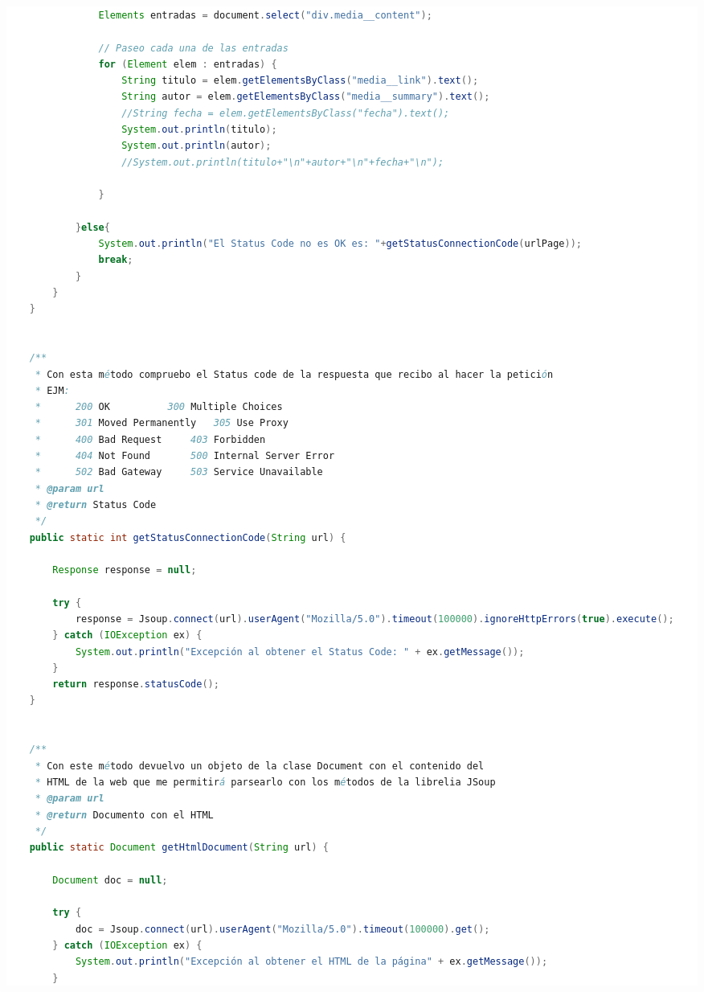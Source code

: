 ```Java
                Elements entradas = document.select("div.media__content");
				
                // Paseo cada una de las entradas
                for (Element elem : entradas) {
                    String titulo = elem.getElementsByClass("media__link").text();
                    String autor = elem.getElementsByClass("media__summary").text();
                    //String fecha = elem.getElementsByClass("fecha").text();
                	System.out.println(titulo);
                  	System.out.println(autor);
                    //System.out.println(titulo+"\n"+autor+"\n"+fecha+"\n");
					
                }
		
            }else{
                System.out.println("El Status Code no es OK es: "+getStatusConnectionCode(urlPage));
                break;
            }
        }
    }
	
	
    /**
     * Con esta método compruebo el Status code de la respuesta que recibo al hacer la petición
     * EJM:
     * 		200 OK			300 Multiple Choices
     * 		301 Moved Permanently	305 Use Proxy
     * 		400 Bad Request		403 Forbidden
     * 		404 Not Found		500 Internal Server Error
     * 		502 Bad Gateway		503 Service Unavailable
     * @param url
     * @return Status Code
     */
    public static int getStatusConnectionCode(String url) {
		
        Response response = null;
		
        try {
            response = Jsoup.connect(url).userAgent("Mozilla/5.0").timeout(100000).ignoreHttpErrors(true).execute();
        } catch (IOException ex) {
            System.out.println("Excepción al obtener el Status Code: " + ex.getMessage());
        }
        return response.statusCode();
    }
	
	
    /**
     * Con este método devuelvo un objeto de la clase Document con el contenido del
     * HTML de la web que me permitirá parsearlo con los métodos de la librelia JSoup
     * @param url
     * @return Documento con el HTML
     */
    public static Document getHtmlDocument(String url) {

        Document doc = null;

        try {
            doc = Jsoup.connect(url).userAgent("Mozilla/5.0").timeout(100000).get();
        } catch (IOException ex) {
            System.out.println("Excepción al obtener el HTML de la página" + ex.getMessage());
        }

```